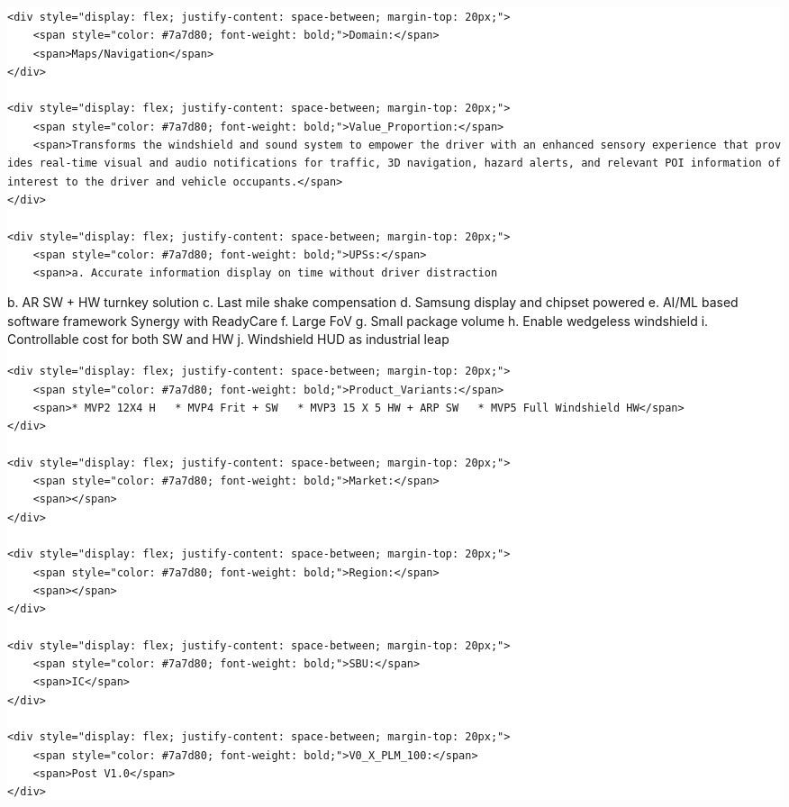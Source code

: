 
    <div style="display: flex; justify-content: space-between; margin-top: 20px;">
        <span style="color: #7a7d80; font-weight: bold;">Domain:</span>
        <span>Maps/Navigation</span>
    </div>

    <div style="display: flex; justify-content: space-between; margin-top: 20px;">
        <span style="color: #7a7d80; font-weight: bold;">Value_Proportion:</span>
        <span>Transforms the windshield and sound system to empower the driver with an enhanced sensory experience that provides real-time visual and audio notifications for traffic, 3D navigation, hazard alerts, and relevant POI information of interest to the driver and vehicle occupants.</span>
    </div>

    <div style="display: flex; justify-content: space-between; margin-top: 20px;">
        <span style="color: #7a7d80; font-weight: bold;">UPSs:</span>
        <span>a. Accurate information display on time without driver distraction
b. AR SW + HW turnkey solution
c. Last mile shake compensation
d. Samsung display and chipset powered
e. AI/ML based software framework
Synergy with ReadyCare
f. Large FoV
g. Small package volume
h. Enable wedgeless windshield
i. Controllable cost for both SW and HW
j. Windshield HUD as industrial leap
</span>
    </div>

    <div style="display: flex; justify-content: space-between; margin-top: 20px;">
        <span style="color: #7a7d80; font-weight: bold;">Product_Variants:</span>
        <span>* MVP2 12X4 H   * MVP4 Frit + SW   * MVP3 15 X 5 HW + ARP SW   * MVP5 Full Windshield HW</span>
    </div>

    <div style="display: flex; justify-content: space-between; margin-top: 20px;">
        <span style="color: #7a7d80; font-weight: bold;">Market:</span>
        <span></span>
    </div>

    <div style="display: flex; justify-content: space-between; margin-top: 20px;">
        <span style="color: #7a7d80; font-weight: bold;">Region:</span>
        <span></span>
    </div>

    <div style="display: flex; justify-content: space-between; margin-top: 20px;">
        <span style="color: #7a7d80; font-weight: bold;">SBU:</span>
        <span>IC</span>
    </div>

    <div style="display: flex; justify-content: space-between; margin-top: 20px;">
        <span style="color: #7a7d80; font-weight: bold;">V0_X_PLM_100:</span>
        <span>Post V1.0</span>
    </div>
